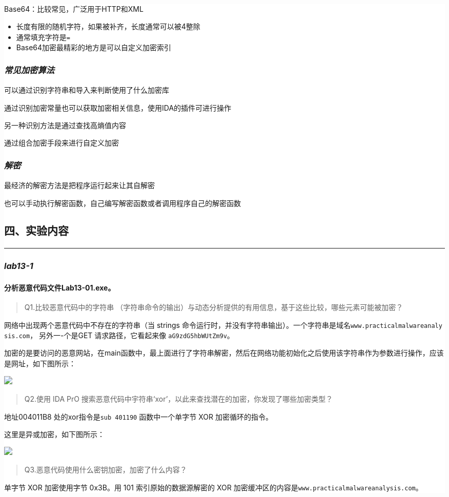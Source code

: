 
Base64：比较常见，广泛用于HTTP和XML

- 长度有限的随机字符，如果被补齐，长度通常可以被4整除
- 通常填充字符是`=`
- Base64加密最精彩的地方是可以自定义加密索引

### ***常见加密算法***

可以通过识别字符串和导入来判断使用了什么加密库

通过识别加密常量也可以获取加密相关信息，使用IDA的插件可进行操作

另一种识别方法是通过查找高熵值内容

通过组合加密手段来进行自定义加密

### ***解密***

最经济的解密方法是把程序运行起来让其自解密

也可以手动执行解密函数，自己编写解密函数或者调用程序自己的解密函数


## 四、实验内容
---


### *lab13-1*



#### 分析恶意代码文件Lab13-01.exe。



> Q1.比较恶意代码中的字符串 （字符串命令的输出）与动态分析提供的有用信息，基于这些比较，哪些元素可能被加密？

网络中出现两个恶意代码中不存在的字符串（当 strings 命令运行时，并没有字符串输出）。一个字符串是域名`www.practicalmalwareanalysis.com`， 另外一-个是GET 请求路径，它看起来像 `aG9zdG5hbWUtZm9v`。

加密的是要访问的恶意网站，在main函数中，最上面进行了字符串解密，然后在网络功能初始化之后使用该字符串作为参数进行操作，应该是网址，如下图所示：

![](https://i.imgtg.com/2022/12/07/DnT8b.png)



> Q2.使用 IDA PrO 搜索恶意代码中宇符串‘xor’，以此来查找潜在的加密，你发现了哪些加密类型？

地址004011B8 处的xor指令是`sub 401190` 函数中一个单字节 XOR 加密循环的指令。

这里是异或加密，如下图所示：

![](https://i.imgtg.com/2022/12/07/Dn5n6.png)


> Q3.恶意代码使用什么密钥加密，加密了什么内容？


单字节 XOR 加密使用字节 0x3B。用 101 索引原始的数据源解密的 XOR 加密缓冲区的内容是`www.practicalmalwareanalysis.com`。
